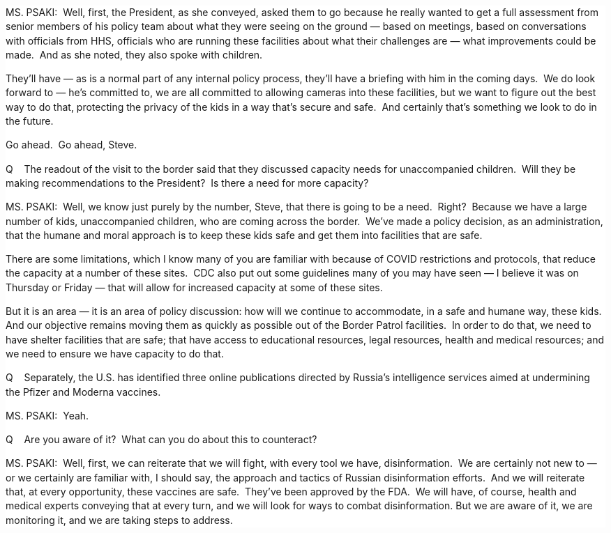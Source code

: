 MS. PSAKI:  Well, first, the President, as she conveyed, asked them to
go because he really wanted to get a full assessment from senior members
of his policy team about what they were seeing on the ground — based on
meetings, based on conversations with officials from HHS, officials who
are running these facilities about what their challenges are — what
improvements could be made.  And as she noted, they also spoke with
children.   
  
They’ll have — as is a normal part of any internal policy process,
they’ll have a briefing with him in the coming days.  We do look forward
to — he’s committed to, we are all committed to allowing cameras into
these facilities, but we want to figure out the best way to do that,
protecting the privacy of the kids in a way that’s secure and safe.  And
certainly that’s something we look to do in the future.  
  
Go ahead.  Go ahead, Steve.  
  
Q    The readout of the visit to the border said that they discussed
capacity needs for unaccompanied children.  Will they be making
recommendations to the President?  Is there a need for more capacity?  
  
MS. PSAKI:  Well, we know just purely by the number, Steve, that there
is going to be a need.  Right?  Because we have a large number of kids,
unaccompanied children, who are coming across the border.  We’ve made a
policy decision, as an administration, that the humane and moral
approach is to keep these kids safe and get them into facilities that
are safe.  
  
There are some limitations, which I know many of you are familiar with
because of COVID restrictions and protocols, that reduce the capacity at
a number of these sites.  CDC also put out some guidelines many of you
may have seen — I believe it was on Thursday or Friday — that will allow
for increased capacity at some of these sites.   
  
But it is an area — it is an area of policy discussion: how will we
continue to accommodate, in a safe and humane way, these kids.  And our
objective remains moving them as quickly as possible out of the Border
Patrol facilities.  In order to do that, we need to have shelter
facilities that are safe; that have access to educational resources,
legal resources, health and medical resources; and we need to ensure we
have capacity to do that.  
  
Q    Separately, the U.S. has identified three online publications
directed by Russia’s intelligence services aimed at undermining the
Pfizer and Moderna vaccines.  
  
MS. PSAKI:  Yeah.  
  
Q    Are you aware of it?  What can you do about this to counteract?  
  
MS. PSAKI:  Well, first, we can reiterate that we will fight, with every
tool we have, disinformation.  We are certainly not new to — or we
certainly are familiar with, I should say, the approach and tactics of
Russian disinformation efforts.  And we will reiterate that, at every
opportunity, these vaccines are safe.  They’ve been approved by the
FDA.  We will have, of course, health and medical experts conveying that
at every turn, and we will look for ways to combat disinformation. But
we are aware of it, we are monitoring it, and we are taking steps to
address.  
  